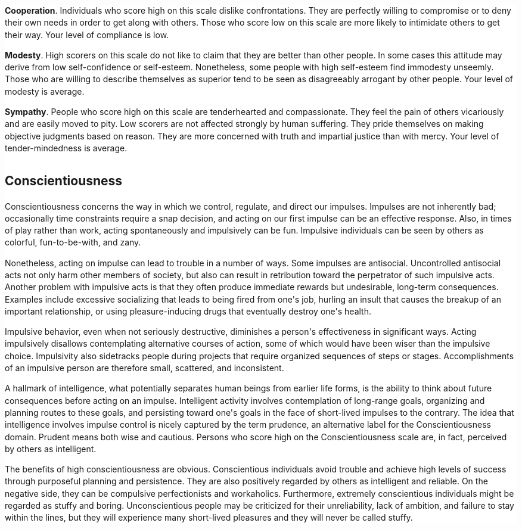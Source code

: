 **Cooperation**. Individuals who score high on this scale dislike confrontations. They are perfectly willing to compromise or to deny their own needs in order to get along with others. Those who score low on this scale are more likely to intimidate others to get their way. Your level of compliance is low.

**Modesty**. High scorers on this scale do not like to claim that they are better than other people. In some cases this attitude may derive from low self-confidence or self-esteem. Nonetheless, some people with high self-esteem find immodesty unseemly. Those who are willing to describe themselves as superior tend to be seen as disagreeably arrogant by other people. Your level of modesty is average.

**Sympathy**. People who score high on this scale are tenderhearted and compassionate. They feel the pain of others vicariously and are easily moved to pity. Low scorers are not affected strongly by human suffering. They pride themselves on making objective judgments based on reason. They are more concerned with truth and impartial justice than with mercy. Your level of tender-mindedness is average.

## Conscientiousness

Conscientiousness concerns the way in which we control, regulate, and direct our impulses. Impulses are not inherently bad; occasionally time constraints require a snap decision, and acting on our first impulse can be an effective response. Also, in times of play rather than work, acting spontaneously and impulsively can be fun. Impulsive individuals can be seen by others as colorful, fun-to-be-with, and zany.

Nonetheless, acting on impulse can lead to trouble in a number of ways. Some impulses are antisocial. Uncontrolled antisocial acts not only harm other members of society, but also can result in retribution toward the perpetrator of such impulsive acts. Another problem with impulsive acts is that they often produce immediate rewards but undesirable, long-term consequences. Examples include excessive socializing that leads to being fired from one's job, hurling an insult that causes the breakup of an important relationship, or using pleasure-inducing drugs that eventually destroy one's health.

Impulsive behavior, even when not seriously destructive, diminishes a person's effectiveness in significant ways. Acting impulsively disallows contemplating alternative courses of action, some of which would have been wiser than the impulsive choice. Impulsivity also sidetracks people during projects that require organized sequences of steps or stages. Accomplishments of an impulsive person are therefore small, scattered, and inconsistent.

A hallmark of intelligence, what potentially separates human beings from earlier life forms, is the ability to think about future consequences before acting on an impulse. Intelligent activity involves contemplation of long-range goals, organizing and planning routes to these goals, and persisting toward one's goals in the face of short-lived impulses to the contrary. The idea that intelligence involves impulse control is nicely captured by the term prudence, an alternative label for the Conscientiousness domain. Prudent means both wise and cautious. Persons who score high on the Conscientiousness scale are, in fact, perceived by others as intelligent.

The benefits of high conscientiousness are obvious. Conscientious individuals avoid trouble and achieve high levels of success through purposeful planning and persistence. They are also positively regarded by others as intelligent and reliable. On the negative side, they can be compulsive perfectionists and workaholics. Furthermore, extremely conscientious individuals might be regarded as stuffy and boring. Unconscientious people may be criticized for their unreliability, lack of ambition, and failure to stay within the lines, but they will experience many short-lived pleasures and they will never be called stuffy.

